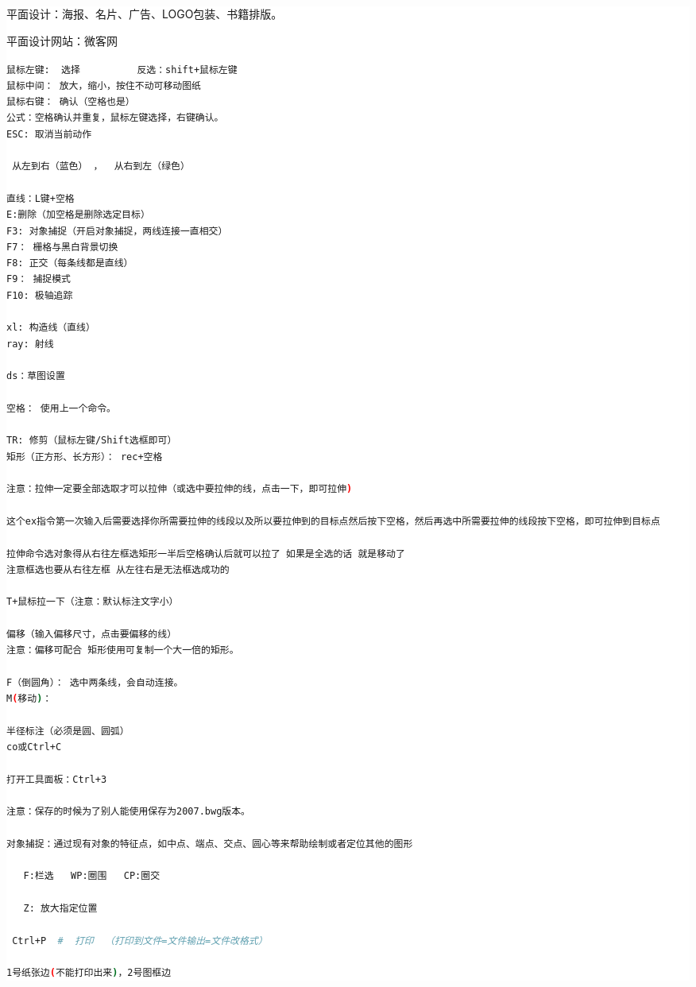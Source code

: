 平面设计：海报、名片、广告、LOGO包装、书籍排版。

平面设计网站：微客网



```sh
鼠标左键:  选择          反选：shift+鼠标左键
鼠标中间： 放大，缩小，按住不动可移动图纸
鼠标右键： 确认（空格也是）
公式：空格确认并重复，鼠标左键选择，右键确认。
ESC: 取消当前动作

 从左到右（蓝色） ，  从右到左（绿色）

直线：L键+空格
E:删除（加空格是删除选定目标）
F3: 对象捕捉（开启对象捕捉，两线连接一直相交）
F7： 栅格与黑白背景切换
F8: 正交（每条线都是直线）
F9： 捕捉模式
F10: 极轴追踪

xl: 构造线（直线）
ray: 射线

ds：草图设置

空格： 使用上一个命令。

TR: 修剪（鼠标左键/Shift选框即可）
矩形（正方形、长方形）： rec+空格

注意：拉伸一定要全部选取才可以拉伸（或选中要拉伸的线，点击一下，即可拉伸)

这个ex指令第一次输入后需要选择你所需要拉伸的线段以及所以要拉伸到的目标点然后按下空格，然后再选中所需要拉伸的线段按下空格，即可拉伸到目标点

拉伸命令选对象得从右往左框选矩形一半后空格确认后就可以拉了 如果是全选的话 就是移动了
注意框选也要从右往左框 从左往右是无法框选成功的

T+鼠标拉一下（注意：默认标注文字小）

偏移（输入偏移尺寸，点击要偏移的线） 
注意：偏移可配合 矩形使用可复制一个大一倍的矩形。

F（倒圆角）： 选中两条线，会自动连接。
M(移动)：

半径标注（必须是圆、圆弧）
co或Ctrl+C

打开工具面板：Ctrl+3

注意：保存的时候为了别人能使用保存为2007.bwg版本。

对象捕捉：通过现有对象的特征点，如中点、端点、交点、圆心等来帮助绘制或者定位其他的图形

   F:栏选   WP:圈围   CP:圈交
   
   Z: 放大指定位置
   
 Ctrl+P  #  打印  （打印到文件=文件输出=文件改格式）

1号纸张边(不能打印出来)，2号图框边
```
